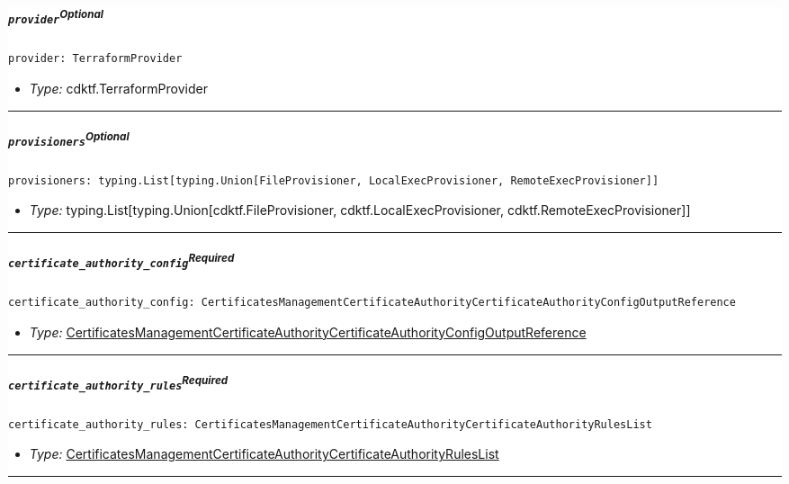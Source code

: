 ##### `provider`<sup>Optional</sup> <a name="provider" id="rhizo-co-terraform-provider-oci.certificatesManagementCertificateAuthority.CertificatesManagementCertificateAuthority.property.provider"></a>

```python
provider: TerraformProvider
```

- *Type:* cdktf.TerraformProvider

---

##### `provisioners`<sup>Optional</sup> <a name="provisioners" id="rhizo-co-terraform-provider-oci.certificatesManagementCertificateAuthority.CertificatesManagementCertificateAuthority.property.provisioners"></a>

```python
provisioners: typing.List[typing.Union[FileProvisioner, LocalExecProvisioner, RemoteExecProvisioner]]
```

- *Type:* typing.List[typing.Union[cdktf.FileProvisioner, cdktf.LocalExecProvisioner, cdktf.RemoteExecProvisioner]]

---

##### `certificate_authority_config`<sup>Required</sup> <a name="certificate_authority_config" id="rhizo-co-terraform-provider-oci.certificatesManagementCertificateAuthority.CertificatesManagementCertificateAuthority.property.certificateAuthorityConfig"></a>

```python
certificate_authority_config: CertificatesManagementCertificateAuthorityCertificateAuthorityConfigOutputReference
```

- *Type:* <a href="#rhizo-co-terraform-provider-oci.certificatesManagementCertificateAuthority.CertificatesManagementCertificateAuthorityCertificateAuthorityConfigOutputReference">CertificatesManagementCertificateAuthorityCertificateAuthorityConfigOutputReference</a>

---

##### `certificate_authority_rules`<sup>Required</sup> <a name="certificate_authority_rules" id="rhizo-co-terraform-provider-oci.certificatesManagementCertificateAuthority.CertificatesManagementCertificateAuthority.property.certificateAuthorityRules"></a>

```python
certificate_authority_rules: CertificatesManagementCertificateAuthorityCertificateAuthorityRulesList
```

- *Type:* <a href="#rhizo-co-terraform-provider-oci.certificatesManagementCertificateAuthority.CertificatesManagementCertificateAuthorityCertificateAuthorityRulesList">CertificatesManagementCertificateAuthorityCertificateAuthorityRulesList</a>

---